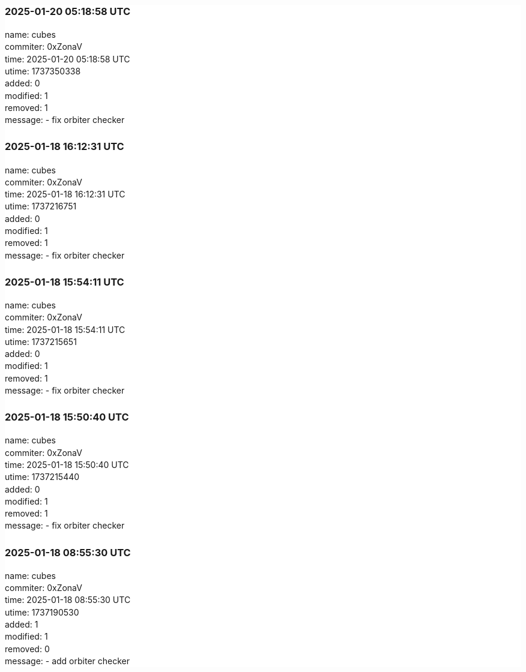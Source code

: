 ### 2025-01-20 05:18:58 UTC
name: cubes  
commiter: 0xZonaV  
time: 2025-01-20 05:18:58 UTC  
utime: 1737350338  
added: 0  
modified: 1  
removed: 1  
message: - fix orbiter checker

### 2025-01-18 16:12:31 UTC
name: cubes  
commiter: 0xZonaV  
time: 2025-01-18 16:12:31 UTC  
utime: 1737216751  
added: 0  
modified: 1  
removed: 1  
message: - fix orbiter checker

### 2025-01-18 15:54:11 UTC
name: cubes  
commiter: 0xZonaV  
time: 2025-01-18 15:54:11 UTC  
utime: 1737215651  
added: 0  
modified: 1  
removed: 1  
message: - fix orbiter checker

### 2025-01-18 15:50:40 UTC
name: cubes  
commiter: 0xZonaV  
time: 2025-01-18 15:50:40 UTC  
utime: 1737215440  
added: 0  
modified: 1  
removed: 1  
message: - fix orbiter checker

### 2025-01-18 08:55:30 UTC
name: cubes  
commiter: 0xZonaV  
time: 2025-01-18 08:55:30 UTC  
utime: 1737190530  
added: 1  
modified: 1  
removed: 0  
message: - add orbiter checker
